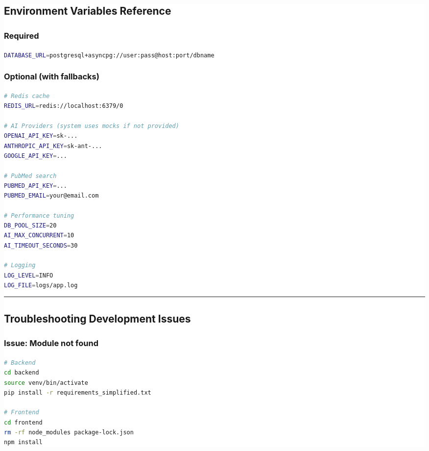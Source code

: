 
## Environment Variables Reference

### Required

```bash
DATABASE_URL=postgresql+asyncpg://user:pass@host:port/dbname
```

### Optional (with fallbacks)

```bash
# Redis cache
REDIS_URL=redis://localhost:6379/0

# AI Providers (system uses mocks if not provided)
OPENAI_API_KEY=sk-...
ANTHROPIC_API_KEY=sk-ant-...
GOOGLE_API_KEY=...

# PubMed search
PUBMED_API_KEY=...
PUBMED_EMAIL=your@email.com

# Performance tuning
DB_POOL_SIZE=20
AI_MAX_CONCURRENT=10
AI_TIMEOUT_SECONDS=30

# Logging
LOG_LEVEL=INFO
LOG_FILE=logs/app.log
```

---

## Troubleshooting Development Issues

### Issue: Module not found

```bash
# Backend
cd backend
source venv/bin/activate
pip install -r requirements_simplified.txt

# Frontend
cd frontend
rm -rf node_modules package-lock.json
npm install
```

